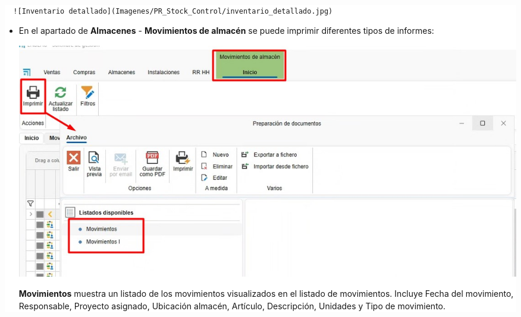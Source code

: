      ![Inventario detallado](Imagenes/PR_Stock_Control/inventario_detallado.jpg)

  - En el apartado de **Almacenes** - **Movimientos de almacén** se puede imprimir diferentes tipos de informes:

    ![Listado informes](Imagenes/PR_Stock_Control/informes_movimientos.jpg)

    **Movimientos** muestra un listado de los movimientos visualizados en el listado de movimientos. Incluye Fecha del movimiento, Responsable, Proyecto asignado, Ubicación almacén, Artículo, Descripción, Unidades y Tipo de movimiento.
